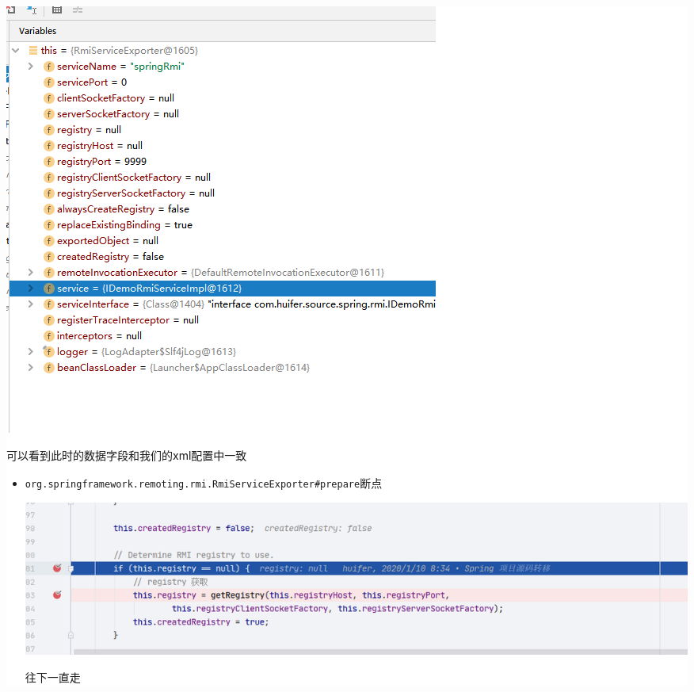 ![image-20200226084056993](../../../images/spring/image-20200226084056993.png)

可以看到此时的数据字段和我们的xml配置中一致



- `org.springframework.remoting.rmi.RmiServiceExporter#prepare`断点

  ![image-20200226084200428](../../../images/spring/image-20200226084200428.png)

  往下一直走
